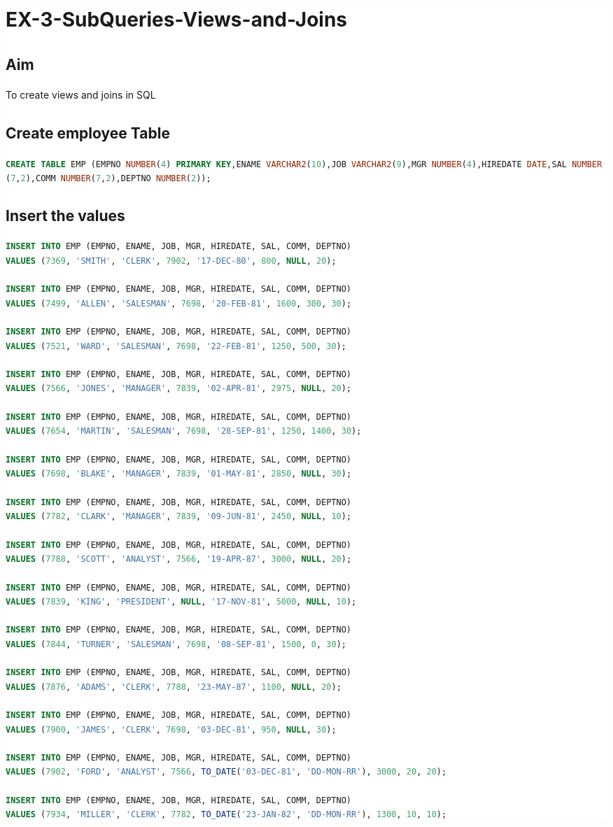 # EX-3-SubQueries-Views-and-Joins

## Aim
To create views and joins in SQL

## Create employee Table
```sql
CREATE TABLE EMP (EMPNO NUMBER(4) PRIMARY KEY,ENAME VARCHAR2(10),JOB VARCHAR2(9),MGR NUMBER(4),HIREDATE DATE,SAL NUMBER(7,2),COMM NUMBER(7,2),DEPTNO NUMBER(2));
```
## Insert the values
```sql
INSERT INTO EMP (EMPNO, ENAME, JOB, MGR, HIREDATE, SAL, COMM, DEPTNO)
VALUES (7369, 'SMITH', 'CLERK', 7902, '17-DEC-80', 800, NULL, 20);

INSERT INTO EMP (EMPNO, ENAME, JOB, MGR, HIREDATE, SAL, COMM, DEPTNO)
VALUES (7499, 'ALLEN', 'SALESMAN', 7698, '20-FEB-81', 1600, 300, 30);

INSERT INTO EMP (EMPNO, ENAME, JOB, MGR, HIREDATE, SAL, COMM, DEPTNO)
VALUES (7521, 'WARD', 'SALESMAN', 7698, '22-FEB-81', 1250, 500, 30);

INSERT INTO EMP (EMPNO, ENAME, JOB, MGR, HIREDATE, SAL, COMM, DEPTNO)
VALUES (7566, 'JONES', 'MANAGER', 7839, '02-APR-81', 2975, NULL, 20);

INSERT INTO EMP (EMPNO, ENAME, JOB, MGR, HIREDATE, SAL, COMM, DEPTNO)
VALUES (7654, 'MARTIN', 'SALESMAN', 7698, '28-SEP-81', 1250, 1400, 30);

INSERT INTO EMP (EMPNO, ENAME, JOB, MGR, HIREDATE, SAL, COMM, DEPTNO)
VALUES (7698, 'BLAKE', 'MANAGER', 7839, '01-MAY-81', 2850, NULL, 30);

INSERT INTO EMP (EMPNO, ENAME, JOB, MGR, HIREDATE, SAL, COMM, DEPTNO)
VALUES (7782, 'CLARK', 'MANAGER', 7839, '09-JUN-81', 2450, NULL, 10);

INSERT INTO EMP (EMPNO, ENAME, JOB, MGR, HIREDATE, SAL, COMM, DEPTNO)
VALUES (7788, 'SCOTT', 'ANALYST', 7566, '19-APR-87', 3000, NULL, 20);

INSERT INTO EMP (EMPNO, ENAME, JOB, MGR, HIREDATE, SAL, COMM, DEPTNO)
VALUES (7839, 'KING', 'PRESIDENT', NULL, '17-NOV-81', 5000, NULL, 10);

INSERT INTO EMP (EMPNO, ENAME, JOB, MGR, HIREDATE, SAL, COMM, DEPTNO)
VALUES (7844, 'TURNER', 'SALESMAN', 7698, '08-SEP-81', 1500, 0, 30);

INSERT INTO EMP (EMPNO, ENAME, JOB, MGR, HIREDATE, SAL, COMM, DEPTNO)
VALUES (7876, 'ADAMS', 'CLERK', 7788, '23-MAY-87', 1100, NULL, 20);

INSERT INTO EMP (EMPNO, ENAME, JOB, MGR, HIREDATE, SAL, COMM, DEPTNO)
VALUES (7900, 'JAMES', 'CLERK', 7698, '03-DEC-81', 950, NULL, 30);

INSERT INTO EMP (EMPNO, ENAME, JOB, MGR, HIREDATE, SAL, COMM, DEPTNO)
VALUES (7902, 'FORD', 'ANALYST', 7566, TO_DATE('03-DEC-81', 'DD-MON-RR'), 3000, 20, 20);

INSERT INTO EMP (EMPNO, ENAME, JOB, MGR, HIREDATE, SAL, COMM, DEPTNO)
VALUES (7934, 'MILLER', 'CLERK', 7782, TO_DATE('23-JAN-82', 'DD-MON-RR'), 1300, 10, 10);
```
